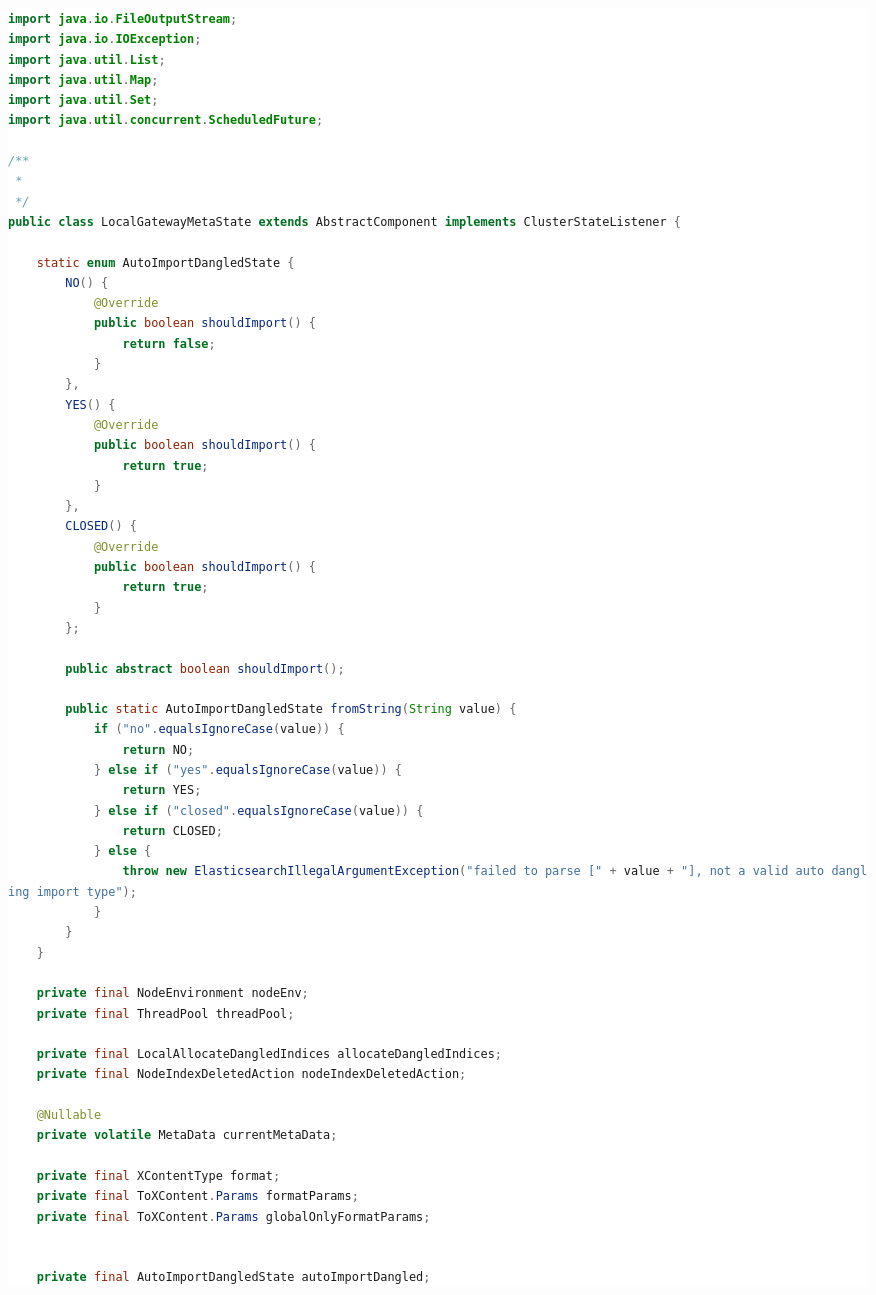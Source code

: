 ```java
import java.io.FileOutputStream;
import java.io.IOException;
import java.util.List;
import java.util.Map;
import java.util.Set;
import java.util.concurrent.ScheduledFuture;

/**
 *
 */
public class LocalGatewayMetaState extends AbstractComponent implements ClusterStateListener {

    static enum AutoImportDangledState {
        NO() {
            @Override
            public boolean shouldImport() {
                return false;
            }
        },
        YES() {
            @Override
            public boolean shouldImport() {
                return true;
            }
        },
        CLOSED() {
            @Override
            public boolean shouldImport() {
                return true;
            }
        };

        public abstract boolean shouldImport();

        public static AutoImportDangledState fromString(String value) {
            if ("no".equalsIgnoreCase(value)) {
                return NO;
            } else if ("yes".equalsIgnoreCase(value)) {
                return YES;
            } else if ("closed".equalsIgnoreCase(value)) {
                return CLOSED;
            } else {
                throw new ElasticsearchIllegalArgumentException("failed to parse [" + value + "], not a valid auto dangling import type");
            }
        }
    }

    private final NodeEnvironment nodeEnv;
    private final ThreadPool threadPool;

    private final LocalAllocateDangledIndices allocateDangledIndices;
    private final NodeIndexDeletedAction nodeIndexDeletedAction;

    @Nullable
    private volatile MetaData currentMetaData;

    private final XContentType format;
    private final ToXContent.Params formatParams;
    private final ToXContent.Params globalOnlyFormatParams;


    private final AutoImportDangledState autoImportDangled;
```
